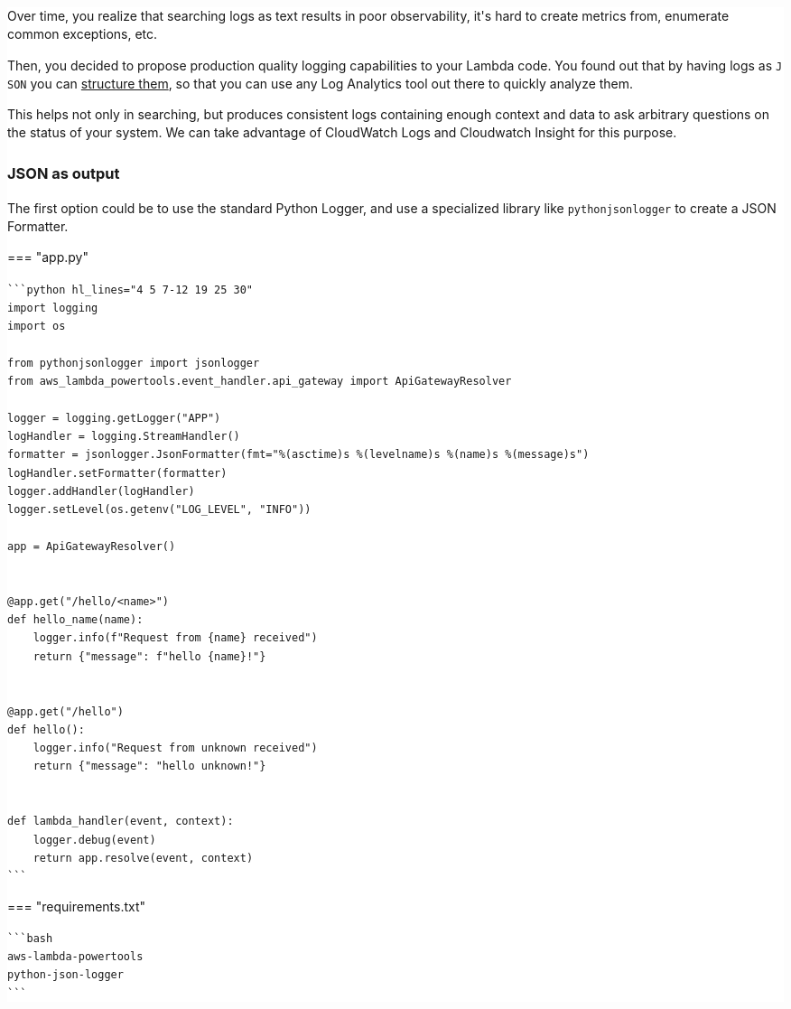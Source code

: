 Over time, you realize that searching logs as text results in poor observability, it's hard to create metrics from, enumerate common exceptions, etc.

Then, you decided to propose production quality logging capabilities to your Lambda code. You found out that by having logs as `JSON` you can [structure them](https://docs.aws.amazon.com/lambda/latest/operatorguide/parse-logs.html), so that you can use any Log Analytics tool out there to quickly analyze them.

This helps not only in searching, but produces consistent logs containing enough context and data to ask arbitrary questions on the status of your system. We can take advantage of CloudWatch Logs and Cloudwatch Insight for this purpose.

### JSON as output

The first option could be to use the standard Python Logger, and use a specialized library like `pythonjsonlogger` to create a JSON Formatter.

=== "app.py"

    ```python hl_lines="4 5 7-12 19 25 30"
    import logging
    import os

    from pythonjsonlogger import jsonlogger
    from aws_lambda_powertools.event_handler.api_gateway import ApiGatewayResolver

    logger = logging.getLogger("APP")
    logHandler = logging.StreamHandler()
    formatter = jsonlogger.JsonFormatter(fmt="%(asctime)s %(levelname)s %(name)s %(message)s")
    logHandler.setFormatter(formatter)
    logger.addHandler(logHandler)
    logger.setLevel(os.getenv("LOG_LEVEL", "INFO"))

    app = ApiGatewayResolver()


    @app.get("/hello/<name>")
    def hello_name(name):
        logger.info(f"Request from {name} received")
        return {"message": f"hello {name}!"}


    @app.get("/hello")
    def hello():
        logger.info("Request from unknown received")
        return {"message": "hello unknown!"}


    def lambda_handler(event, context):
        logger.debug(event)
        return app.resolve(event, context)
    ```
=== "requirements.txt"

    ```bash
    aws-lambda-powertools
    python-json-logger
    ```
